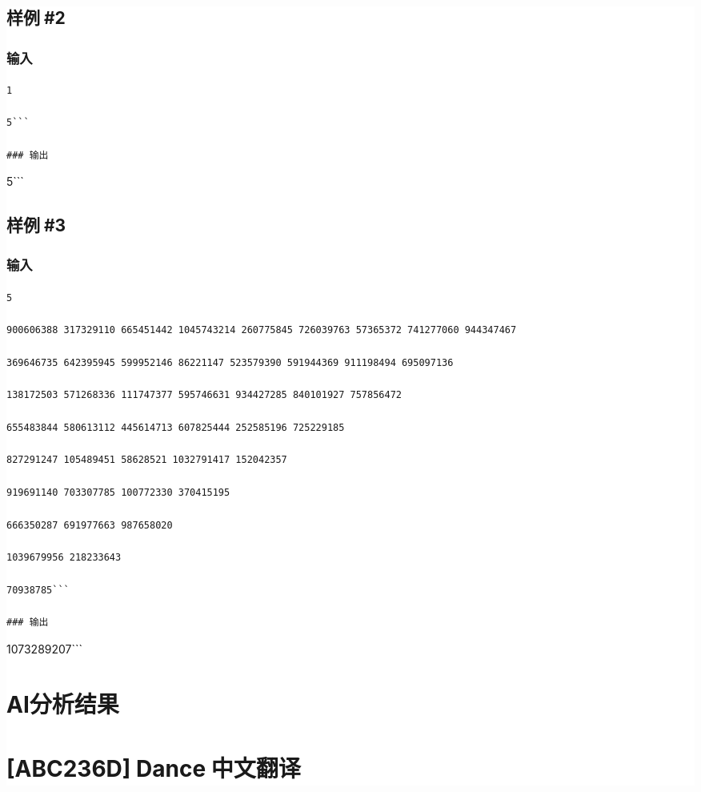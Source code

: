 ## 样例 #2

### 输入

```
1

5```

### 输出

```
5```

## 样例 #3

### 输入

```
5

900606388 317329110 665451442 1045743214 260775845 726039763 57365372 741277060 944347467

369646735 642395945 599952146 86221147 523579390 591944369 911198494 695097136

138172503 571268336 111747377 595746631 934427285 840101927 757856472

655483844 580613112 445614713 607825444 252585196 725229185

827291247 105489451 58628521 1032791417 152042357

919691140 703307785 100772330 370415195

666350287 691977663 987658020

1039679956 218233643

70938785```

### 输出

```
1073289207```

# AI分析结果



# [ABC236D] Dance 中文翻译


[problemUrl]: https://atcoder.jp/contests/abc236/tasks/abc236_d